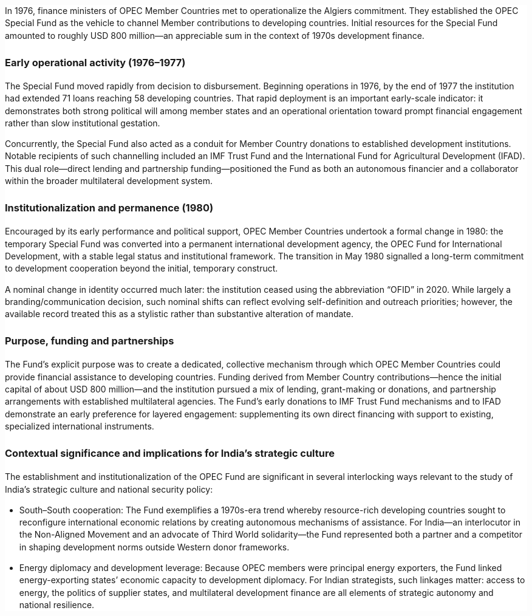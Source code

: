 In 1976, finance ministers of OPEC Member Countries met to operationalize the Algiers commitment. They established the OPEC Special Fund as the vehicle to channel Member contributions to developing countries. Initial resources for the Special Fund amounted to roughly USD 800 million—an appreciable sum in the context of 1970s development finance.

### Early operational activity (1976–1977)
The Special Fund moved rapidly from decision to disbursement. Beginning operations in 1976, by the end of 1977 the institution had extended 71 loans reaching 58 developing countries. That rapid deployment is an important early-scale indicator: it demonstrates both strong political will among member states and an operational orientation toward prompt financial engagement rather than slow institutional gestation.

Concurrently, the Special Fund also acted as a conduit for Member Country donations to established development institutions. Notable recipients of such channelling included an IMF Trust Fund and the International Fund for Agricultural Development (IFAD). This dual role—direct lending and partnership funding—positioned the Fund as both an autonomous financier and a collaborator within the broader multilateral development system.

### Institutionalization and permanence (1980)
Encouraged by its early performance and political support, OPEC Member Countries undertook a formal change in 1980: the temporary Special Fund was converted into a permanent international development agency, the OPEC Fund for International Development, with a stable legal status and institutional framework. The transition in May 1980 signalled a long-term commitment to development cooperation beyond the initial, temporary construct.

A nominal change in identity occurred much later: the institution ceased using the abbreviation “OFID” in 2020. While largely a branding/communication decision, such nominal shifts can reflect evolving self-definition and outreach priorities; however, the available record treated this as a stylistic rather than substantive alteration of mandate.

### Purpose, funding and partnerships
The Fund’s explicit purpose was to create a dedicated, collective mechanism through which OPEC Member Countries could provide financial assistance to developing countries. Funding derived from Member Country contributions—hence the initial capital of about USD 800 million—and the institution pursued a mix of lending, grant-making or donations, and partnership arrangements with established multilateral agencies. The Fund’s early donations to IMF Trust Fund mechanisms and to IFAD demonstrate an early preference for layered engagement: supplementing its own direct financing with support to existing, specialized international instruments.

### Contextual significance and implications for India’s strategic culture
The establishment and institutionalization of the OPEC Fund are significant in several interlocking ways relevant to the study of India’s strategic culture and national security policy:

- South–South cooperation: The Fund exemplifies a 1970s-era trend whereby resource-rich developing countries sought to reconfigure international economic relations by creating autonomous mechanisms of assistance. For India—an interlocutor in the Non-Aligned Movement and an advocate of Third World solidarity—the Fund represented both a partner and a competitor in shaping development norms outside Western donor frameworks.

- Energy diplomacy and development leverage: Because OPEC members were principal energy exporters, the Fund linked energy-exporting states’ economic capacity to development diplomacy. For Indian strategists, such linkages matter: access to energy, the politics of supplier states, and multilateral development finance are all elements of strategic autonomy and national resilience.
